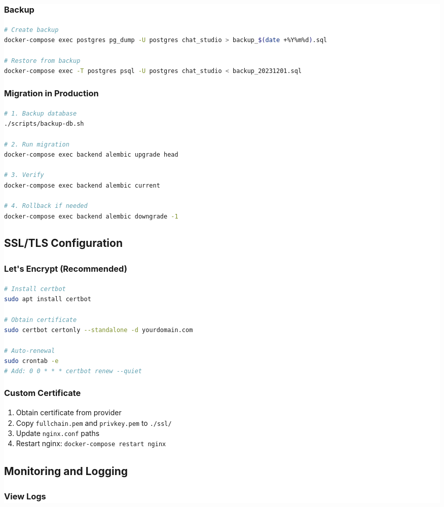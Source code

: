 ### Backup

```bash
# Create backup
docker-compose exec postgres pg_dump -U postgres chat_studio > backup_$(date +%Y%m%d).sql

# Restore from backup
docker-compose exec -T postgres psql -U postgres chat_studio < backup_20231201.sql
```

### Migration in Production

```bash
# 1. Backup database
./scripts/backup-db.sh

# 2. Run migration
docker-compose exec backend alembic upgrade head

# 3. Verify
docker-compose exec backend alembic current

# 4. Rollback if needed
docker-compose exec backend alembic downgrade -1
```

## SSL/TLS Configuration

### Let's Encrypt (Recommended)

```bash
# Install certbot
sudo apt install certbot

# Obtain certificate
sudo certbot certonly --standalone -d yourdomain.com

# Auto-renewal
sudo crontab -e
# Add: 0 0 * * * certbot renew --quiet
```

### Custom Certificate

1. Obtain certificate from provider
2. Copy `fullchain.pem` and `privkey.pem` to `./ssl/`
3. Update `nginx.conf` paths
4. Restart nginx: `docker-compose restart nginx`

## Monitoring and Logging

### View Logs
